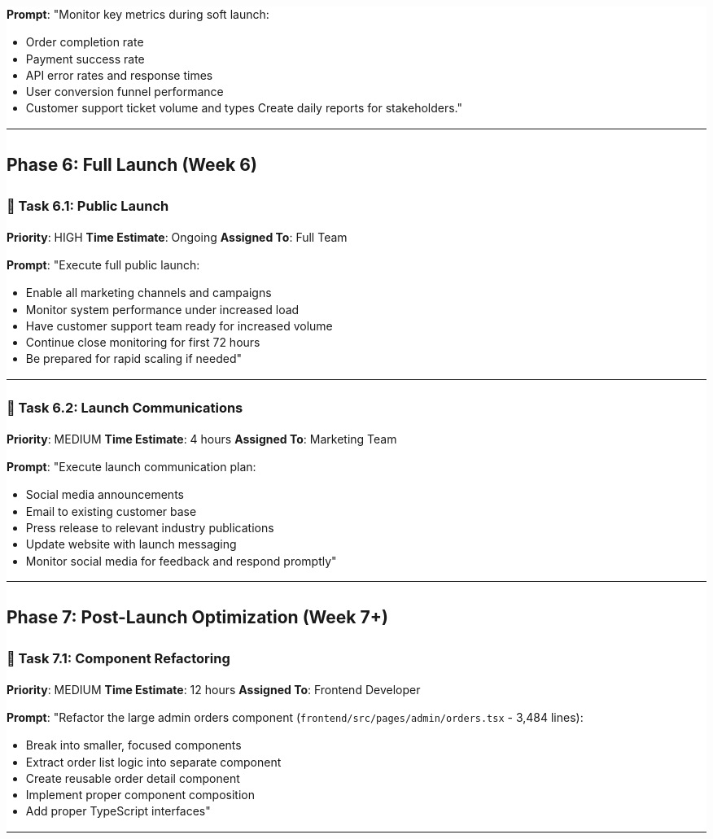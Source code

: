 **Prompt**: 
"Monitor key metrics during soft launch:
- Order completion rate
- Payment success rate
- API error rates and response times
- User conversion funnel performance
- Customer support ticket volume and types
Create daily reports for stakeholders."

---

## Phase 6: Full Launch (Week 6)

### 🚀 Task 6.1: Public Launch
**Priority**: HIGH
**Time Estimate**: Ongoing
**Assigned To**: Full Team

**Prompt**: 
"Execute full public launch:
- Enable all marketing channels and campaigns
- Monitor system performance under increased load
- Have customer support team ready for increased volume
- Continue close monitoring for first 72 hours
- Be prepared for rapid scaling if needed"

---

### 📣 Task 6.2: Launch Communications
**Priority**: MEDIUM
**Time Estimate**: 4 hours
**Assigned To**: Marketing Team

**Prompt**: 
"Execute launch communication plan:
- Social media announcements
- Email to existing customer base
- Press release to relevant industry publications
- Update website with launch messaging
- Monitor social media for feedback and respond promptly"

---

## Phase 7: Post-Launch Optimization (Week 7+)

### 🔧 Task 7.1: Component Refactoring
**Priority**: MEDIUM
**Time Estimate**: 12 hours
**Assigned To**: Frontend Developer

**Prompt**: 
"Refactor the large admin orders component (`frontend/src/pages/admin/orders.tsx` - 3,484 lines):
- Break into smaller, focused components
- Extract order list logic into separate component
- Create reusable order detail component
- Implement proper component composition
- Add proper TypeScript interfaces"

---